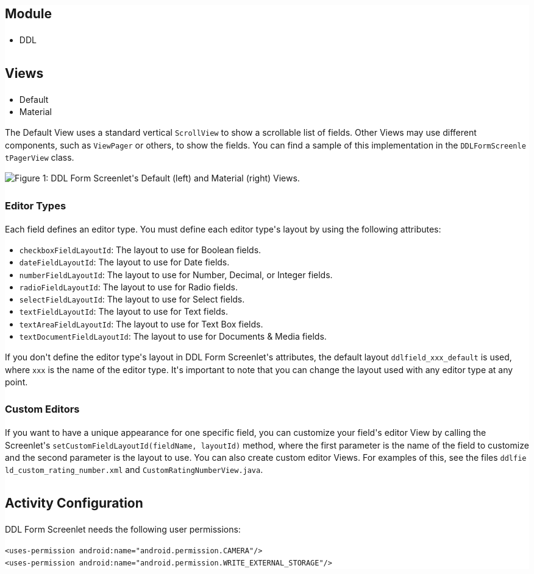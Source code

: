 ## Module [](id=module)

- DDL

## Views [](id=views)

- Default
- Material

The Default View uses a standard vertical `ScrollView` to show a scrollable list 
of fields. Other Views may use different components, such as `ViewPager` or 
others, to show the fields. You can find a sample of this implementation in the 
`DDLFormScreenletPagerView` class.

![Figure 1: DDL Form Screenlet's Default (left) and Material (right) Views.](../../images/screens-android-ddlform.png)

### Editor Types [](id=editor-types)

Each field defines an editor type. You must define each editor type's layout by 
using the following attributes:

- `checkboxFieldLayoutId`: The layout to use for Boolean fields.
- `dateFieldLayoutId`: The layout to use for Date fields.
- `numberFieldLayoutId`: The layout to use for Number, Decimal, or Integer 
  fields.
- `radioFieldLayoutId`: The layout to use for Radio fields.
- `selectFieldLayoutId`: The layout to use for Select fields.
- `textFieldLayoutId`: The layout to use for Text fields.
- `textAreaFieldLayoutId`: The layout to use for Text Box fields.
- `textDocumentFieldLayoutId`: The layout to use for Documents &amp; Media 
  fields.

If you don't define the editor type's layout in DDL Form Screenlet's attributes, 
the default layout `ddlfield_xxx_default` is used, where `xxx` is the name of 
the editor type. It's important to note that you can change the layout used with 
any editor type at any point. 

### Custom Editors [](id=custom-editors)

If you want to have a unique appearance for one specific field, you can
customize your field's editor View by calling the Screenlet's
`setCustomFieldLayoutId(fieldName, layoutId)` method, where the first parameter
is the name of the field to customize and the second parameter is the layout to
use. You can also create custom editor Views. For examples of this, see the
files `ddlfield_custom_rating_number.xml` and `CustomRatingNumberView.java`.

## Activity Configuration [](id=activity-configuration)

DDL Form Screenlet needs the following user permissions:

    <uses-permission android:name="android.permission.CAMERA"/>
    <uses-permission android:name="android.permission.WRITE_EXTERNAL_STORAGE"/>

